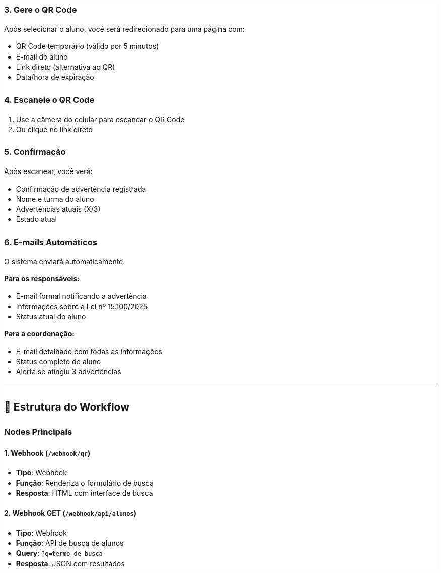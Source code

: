 ### 3. Gere o QR Code

Após selecionar o aluno, você será redirecionado para uma página com:
- QR Code temporário (válido por 5 minutos)
- E-mail do aluno
- Link direto (alternativa ao QR)
- Data/hora de expiração

### 4. Escaneie o QR Code

1. Use a câmera do celular para escanear o QR Code
2. Ou clique no link direto

### 5. Confirmação

Após escanear, você verá:
- Confirmação de advertência registrada
- Nome e turma do aluno
- Advertências atuais (X/3)
- Estado atual

### 6. E-mails Automáticos

O sistema enviará automaticamente:

**Para os responsáveis:**
- E-mail formal notificando a advertência
- Informações sobre a Lei nº 15.100/2025
- Status atual do aluno

**Para a coordenação:**
- E-mail detalhado com todas as informações
- Status completo do aluno
- Alerta se atingiu 3 advertências

---

## 🔧 Estrutura do Workflow

### Nodes Principais

#### 1. **Webhook** (`/webhook/qr`)
- **Tipo**: Webhook
- **Função**: Renderiza o formulário de busca
- **Resposta**: HTML com interface de busca

#### 2. **Webhook GET** (`/webhook/api/alunos`)
- **Tipo**: Webhook
- **Função**: API de busca de alunos
- **Query**: `?q=termo_de_busca`
- **Resposta**: JSON com resultados

